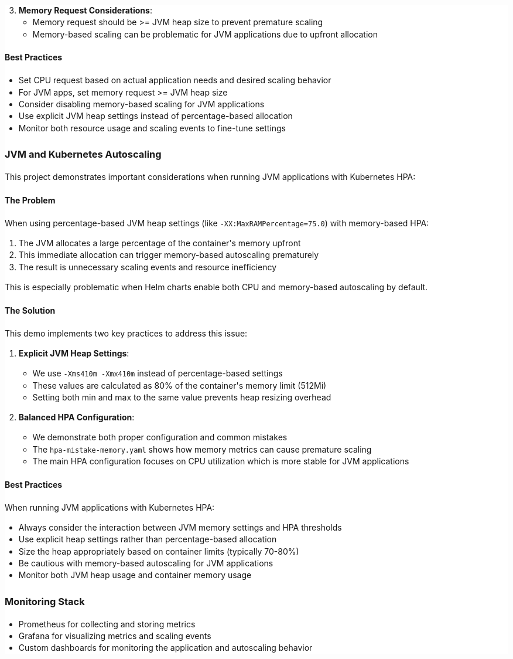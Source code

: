 3. **Memory Request Considerations**:
   - Memory request should be >= JVM heap size to prevent premature scaling
   - Memory-based scaling can be problematic for JVM applications due to upfront allocation

#### Best Practices

- Set CPU request based on actual application needs and desired scaling behavior
- For JVM apps, set memory request >= JVM heap size
- Consider disabling memory-based scaling for JVM applications
- Use explicit JVM heap settings instead of percentage-based allocation
- Monitor both resource usage and scaling events to fine-tune settings

### JVM and Kubernetes Autoscaling

This project demonstrates important considerations when running JVM applications with Kubernetes HPA:

#### The Problem

When using percentage-based JVM heap settings (like `-XX:MaxRAMPercentage=75.0`) with memory-based HPA:
1. The JVM allocates a large percentage of the container's memory upfront
2. This immediate allocation can trigger memory-based autoscaling prematurely
3. The result is unnecessary scaling events and resource inefficiency

This is especially problematic when Helm charts enable both CPU and memory-based autoscaling by default.

#### The Solution

This demo implements two key practices to address this issue:

1. **Explicit JVM Heap Settings**: 
   - We use `-Xms410m -Xmx410m` instead of percentage-based settings
   - These values are calculated as 80% of the container's memory limit (512Mi)
   - Setting both min and max to the same value prevents heap resizing overhead

2. **Balanced HPA Configuration**:
   - We demonstrate both proper configuration and common mistakes
   - The `hpa-mistake-memory.yaml` shows how memory metrics can cause premature scaling
   - The main HPA configuration focuses on CPU utilization which is more stable for JVM applications

#### Best Practices

When running JVM applications with Kubernetes HPA:
- Always consider the interaction between JVM memory settings and HPA thresholds
- Use explicit heap settings rather than percentage-based allocation
- Size the heap appropriately based on container limits (typically 70-80%)
- Be cautious with memory-based autoscaling for JVM applications
- Monitor both JVM heap usage and container memory usage

### Monitoring Stack

- Prometheus for collecting and storing metrics
- Grafana for visualizing metrics and scaling events
- Custom dashboards for monitoring the application and autoscaling behavior
